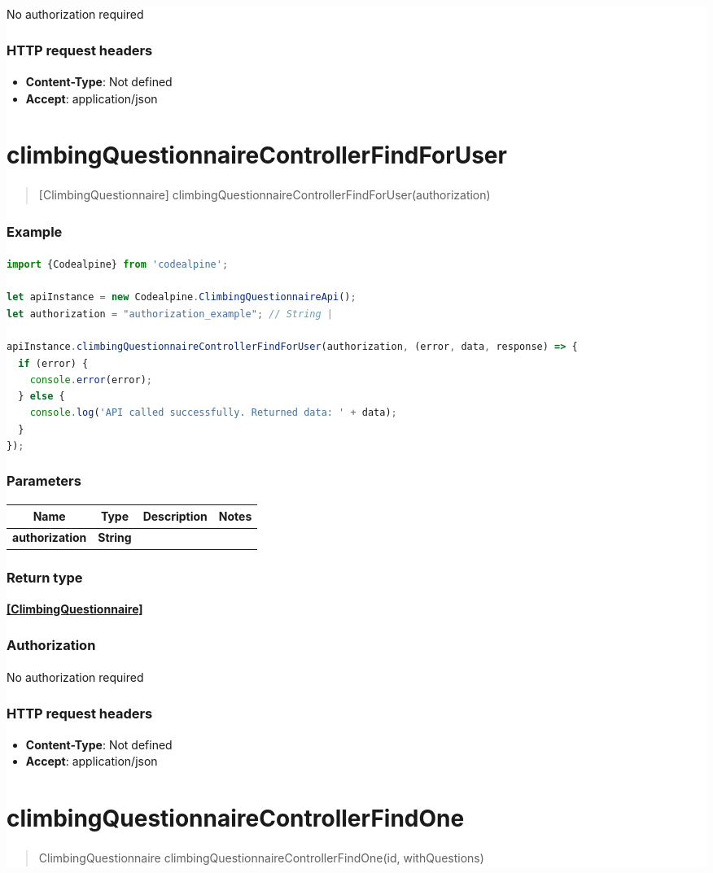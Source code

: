 No authorization required

### HTTP request headers

 - **Content-Type**: Not defined
 - **Accept**: application/json

<a name="climbingQuestionnaireControllerFindForUser"></a>
# **climbingQuestionnaireControllerFindForUser**
> [ClimbingQuestionnaire] climbingQuestionnaireControllerFindForUser(authorization)



### Example
```javascript
import {Codealpine} from 'codealpine';

let apiInstance = new Codealpine.ClimbingQuestionnaireApi();
let authorization = "authorization_example"; // String | 

apiInstance.climbingQuestionnaireControllerFindForUser(authorization, (error, data, response) => {
  if (error) {
    console.error(error);
  } else {
    console.log('API called successfully. Returned data: ' + data);
  }
});
```

### Parameters

Name | Type | Description  | Notes
------------- | ------------- | ------------- | -------------
 **authorization** | **String**|  | 

### Return type

[**[ClimbingQuestionnaire]**](ClimbingQuestionnaire.md)

### Authorization

No authorization required

### HTTP request headers

 - **Content-Type**: Not defined
 - **Accept**: application/json

<a name="climbingQuestionnaireControllerFindOne"></a>
# **climbingQuestionnaireControllerFindOne**
> ClimbingQuestionnaire climbingQuestionnaireControllerFindOne(id, withQuestions)

